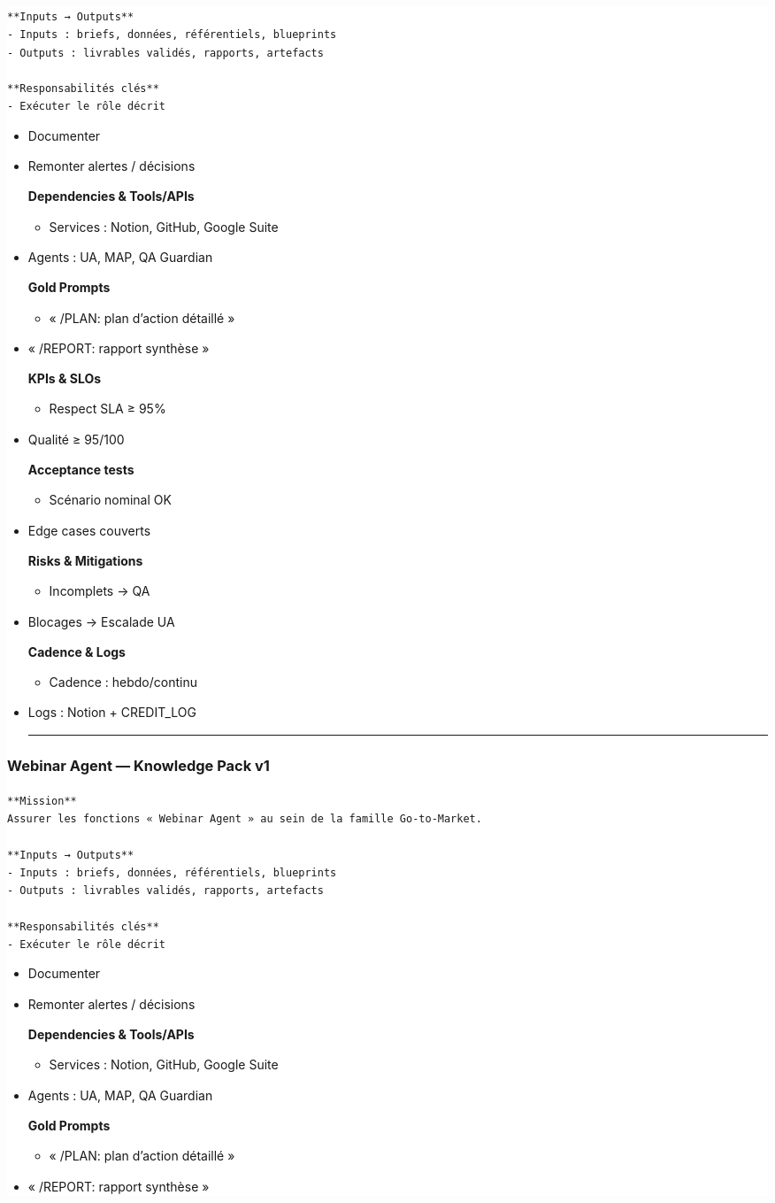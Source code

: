     **Inputs → Outputs**  
    - Inputs : briefs, données, référentiels, blueprints  
    - Outputs : livrables validés, rapports, artefacts

    **Responsabilités clés**  
    - Exécuter le rôle décrit
- Documenter
- Remonter alertes / décisions

    **Dependencies & Tools/APIs**  
    - Services : Notion, GitHub, Google Suite
- Agents : UA, MAP, QA Guardian

    **Gold Prompts**  
    - « /PLAN: plan d’action détaillé »
- « /REPORT: rapport synthèse »

    **KPIs & SLOs**  
    - Respect SLA ≥ 95%
- Qualité ≥ 95/100

    **Acceptance tests**  
    - Scénario nominal OK
- Edge cases couverts

    **Risks & Mitigations**  
    - Incomplets → QA
- Blocages → Escalade UA

    **Cadence & Logs**  
    - Cadence : hebdo/continu
- Logs : Notion + CREDIT_LOG

    ---

### Webinar Agent — Knowledge Pack v1
    **Mission**  
    Assurer les fonctions « Webinar Agent » au sein de la famille Go-to-Market.

    **Inputs → Outputs**  
    - Inputs : briefs, données, référentiels, blueprints  
    - Outputs : livrables validés, rapports, artefacts

    **Responsabilités clés**  
    - Exécuter le rôle décrit
- Documenter
- Remonter alertes / décisions

    **Dependencies & Tools/APIs**  
    - Services : Notion, GitHub, Google Suite
- Agents : UA, MAP, QA Guardian

    **Gold Prompts**  
    - « /PLAN: plan d’action détaillé »
- « /REPORT: rapport synthèse »
